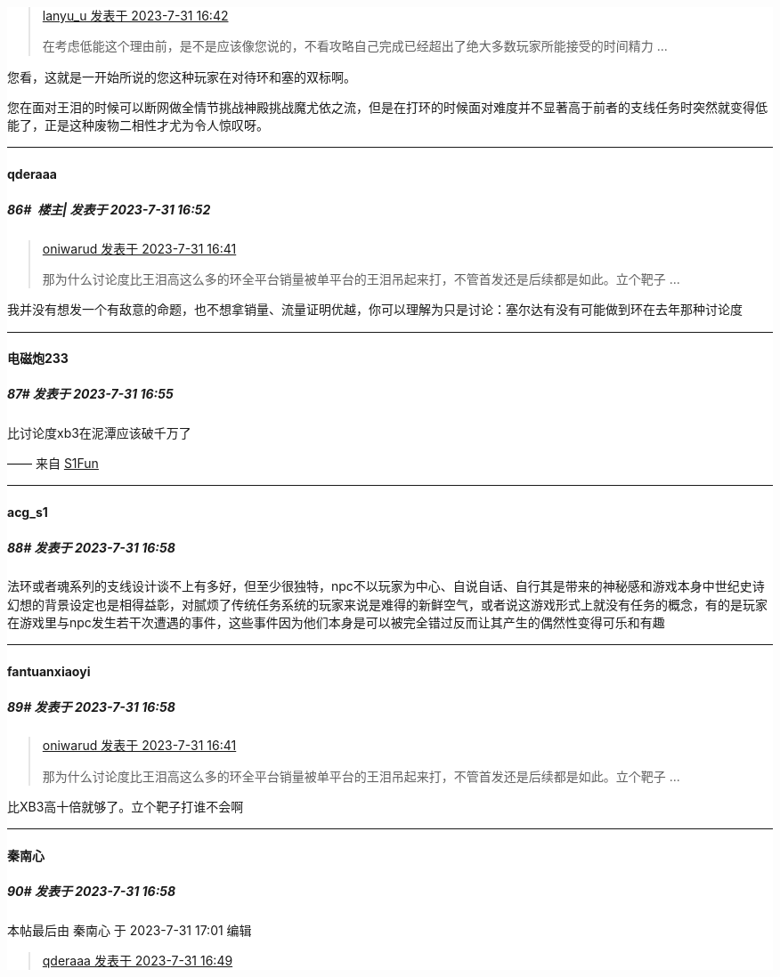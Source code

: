 <blockquote><a href="httphttps://bbs.saraba1st.com/2b/forum.php?mod=redirect&amp;goto=findpost&amp;pid=61856674&amp;ptid=2146528" target="_blank">lanyu_u 发表于 2023-7-31 16:42</a>

在考虑低能这个理由前，是不是应该像您说的，不看攻略自己完成已经超出了绝大多数玩家所能接受的时间精力 ...</blockquote>
您看，这就是一开始所说的您这种玩家在对待环和塞的双标啊。

您在面对王泪的时候可以断网做全情节挑战神殿挑战魔尤依之流，但是在打环的时候面对难度并不显著高于前者的支线任务时突然就变得低能了，正是这种废物二相性才尤为令人惊叹呀。

*****

####  qderaaa  
##### 86#         楼主| 发表于 2023-7-31 16:52

<blockquote><a href="httphttps://bbs.saraba1st.com/2b/forum.php?mod=redirect&amp;goto=findpost&amp;pid=61856647&amp;ptid=2146528" target="_blank">oniwarud 发表于 2023-7-31 16:41</a>

那为什么讨论度比王泪高这么多的环全平台销量被单平台的王泪吊起来打，不管首发还是后续都是如此。立个靶子 ...</blockquote>
我并没有想发一个有敌意的命题，也不想拿销量、流量证明优越，你可以理解为只是讨论：塞尔达有没有可能做到环在去年那种讨论度


*****

####  电磁炮233  
##### 87#       发表于 2023-7-31 16:55

比讨论度xb3在泥潭应该破千万了

—— 来自 [S1Fun](https://s1fun.koalcat.com)

*****

####  acg_s1  
##### 88#       发表于 2023-7-31 16:58

法环或者魂系列的支线设计谈不上有多好，但至少很独特，npc不以玩家为中心、自说自话、自行其是带来的神秘感和游戏本身中世纪史诗幻想的背景设定也是相得益彰，对腻烦了传统任务系统的玩家来说是难得的新鲜空气，或者说这游戏形式上就没有任务的概念，有的是玩家在游戏里与npc发生若干次遭遇的事件，这些事件因为他们本身是可以被完全错过反而让其产生的偶然性变得可乐和有趣

*****

####  fantuanxiaoyi  
##### 89#       发表于 2023-7-31 16:58

<blockquote><a href="httphttps://bbs.saraba1st.com/2b/forum.php?mod=redirect&amp;goto=findpost&amp;pid=61856647&amp;ptid=2146528" target="_blank">oniwarud 发表于 2023-7-31 16:41</a>

那为什么讨论度比王泪高这么多的环全平台销量被单平台的王泪吊起来打，不管首发还是后续都是如此。立个靶子 ...</blockquote>
比XB3高十倍就够了。立个靶子打谁不会啊

*****

####  秦南心  
##### 90#       发表于 2023-7-31 16:58

 本帖最后由 秦南心 于 2023-7-31 17:01 编辑 
<blockquote><a href="httphttps://bbs.saraba1st.com/2b/forum.php?mod=redirect&amp;goto=findpost&amp;pid=61856778&amp;ptid=2146528" target="_blank">qderaaa 发表于 2023-7-31 16:49</a>
